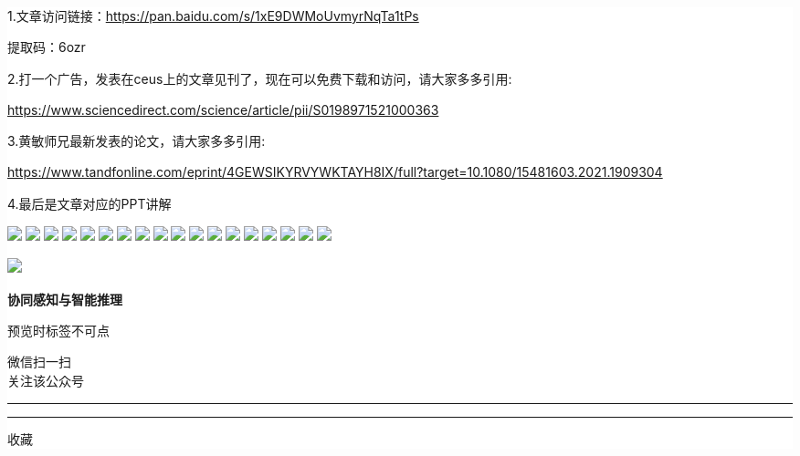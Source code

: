 1.文章访问链接：https://pan.baidu.com/s/1xE9DWMoUvmyrNqTa1tPs

提取码：6ozr

2.打一个广告，发表在ceus上的文章见刊了，现在可以免费下载和访问，请大家多多引用:

https://www.sciencedirect.com/science/article/pii/S0198971521000363

3.黄敏师兄最新发表的论文，请大家多多引用:

https://www.tandfonline.com/eprint/4GEWSIKYRVYWKTAYH8IX/full?target=10.1080/15481603.2021.1909304

4.最后是文章对应的PPT讲解

![](https://mmbiz.qpic.cn/mmbiz_png/S9HsqSVeUqvhibgxRFpckz5IpKdPbHD01XlicBQNgIw78mibz8PC53fXIpaBr3FcRxxWLpJiaYhUhZ6weIiaXzypnjg/640?wx_fmt=png)
![](https://mmbiz.qpic.cn/mmbiz_png/S9HsqSVeUqvhibgxRFpckz5IpKdPbHD01E1ALN0TibXhdia3vic68wgLynZprURZDI5pz9WibSpmQ6JqjOw8r8wUNibA/640?wx_fmt=png)
![](https://mmbiz.qpic.cn/mmbiz_png/S9HsqSVeUqvhibgxRFpckz5IpKdPbHD01ONSGUJSzn7ccTUZQSBfGQslLD5F3XpGLhKWrjG7SJpm3oMQxZ3gIEA/640?wx_fmt=png)
![](https://mmbiz.qpic.cn/mmbiz_png/S9HsqSVeUqvhibgxRFpckz5IpKdPbHD01vwIBaLuWMfMkUQcyDWbiaia0AhxXZxUUic27lHHNHibynjaPxciaxDtYaLA/640?wx_fmt=png)
![](https://mmbiz.qpic.cn/mmbiz_png/S9HsqSVeUqvhibgxRFpckz5IpKdPbHD01jZkGp5k1vrOe0LEfxMicvHZK0rvZKEBHEWZ9Aia8TROibjJNYulGS1LdA/640?wx_fmt=png)
![](https://mmbiz.qpic.cn/mmbiz_png/S9HsqSVeUqvhibgxRFpckz5IpKdPbHD01Xe1kZhMv44Fs63mn6oyGBGU5302CAMXEFG62viavlXp4mMoFXfWZ2Rw/640?wx_fmt=png)
![](https://mmbiz.qpic.cn/mmbiz_png/S9HsqSVeUqvhibgxRFpckz5IpKdPbHD01SFGzlOonRSHCrNGB6gWFACeMOia8yPfDer852IzKoSjmcyo6hHpwVfQ/640?wx_fmt=png)
![](https://mmbiz.qpic.cn/mmbiz_png/S9HsqSVeUqvhibgxRFpckz5IpKdPbHD01tRY35ria7rffsT8BvjktaUDqQphys7YF1fbpHgkhsK5FqVX92iahquVg/640?wx_fmt=png)
![](https://mmbiz.qpic.cn/mmbiz_png/S9HsqSVeUqvhibgxRFpckz5IpKdPbHD01VvojmVOicsrNFceIicwvhicgahG27COUa3Rw5QAeq54gt3ZjZjWxWx8ibg/640?wx_fmt=png)
![](https://mmbiz.qpic.cn/mmbiz_png/S9HsqSVeUqvhibgxRFpckz5IpKdPbHD01NY3Ltj9qsDqQvR3bCSDRtJZBsMz6w5NrHcddqpaUp92aoB2Hk8sx6g/640?wx_fmt=png)
![](https://mmbiz.qpic.cn/mmbiz_png/S9HsqSVeUqvhibgxRFpckz5IpKdPbHD01BKVYerjciauwS8dYcruuGiatOJjaKhZAIibuBlgfmOQRfnz2tKsnIgYxw/640?wx_fmt=png)
![](https://mmbiz.qpic.cn/mmbiz_png/S9HsqSVeUqvhibgxRFpckz5IpKdPbHD01O4v7WPhgwulIppkYdMwRxkMmbic075xTsugm0lqm0d3yaXUicpqQYBAw/640?wx_fmt=png)
![](https://mmbiz.qpic.cn/mmbiz_png/S9HsqSVeUqvhibgxRFpckz5IpKdPbHD01PRQiahe8CpowEW4icPwK59u8LBT9iap28sF7w9YQiaJz73CeNH6aGeIaoA/640?wx_fmt=png)
![](https://mmbiz.qpic.cn/mmbiz_png/S9HsqSVeUqvhibgxRFpckz5IpKdPbHD01JNSeYrsic3NicUia2gvNBz679TlhM279vm8MxnAicmqryI9pz6UQW3D1Pg/640?wx_fmt=png)
![](https://mmbiz.qpic.cn/mmbiz_png/S9HsqSVeUqvhibgxRFpckz5IpKdPbHD01thKQiaKT3QIsSvrmfzWyuIyt3J3rcn3xqtZwV29DwWCYe5SYjWaXibIQ/640?wx_fmt=png)
![](https://mmbiz.qpic.cn/mmbiz_png/S9HsqSVeUqvhibgxRFpckz5IpKdPbHD01gCAeY8RUCpmu2RkVkdZrQyZkj5aZEz7piaAVZJ9FPSJlo1ibnPichao6A/640?wx_fmt=png)
![](https://mmbiz.qpic.cn/mmbiz_png/S9HsqSVeUqvhibgxRFpckz5IpKdPbHD01rsebSuQGkZtI72QWLNPgJZ2OZBybFy9v2HDRgictVVSzNvxkiaKxcpHw/640?wx_fmt=png)
![](https://mmbiz.qpic.cn/mmbiz_png/S9HsqSVeUqvhibgxRFpckz5IpKdPbHD01tcOjc0YJ3domyClSpmUqyDXjBEX99gRGy8Jm4pxddn1hWIpJSDJKag/640?wx_fmt=png)

  

![](https://mmbiz.qpic.cn/mmbiz_jpg/S9HsqSVeUqu4kY25G9jleXR4kc0XnmI8GC3jEb4yrfPknvYn32bKeK9lxIJc118PHZwdBibSRZV8xq08yQuR8Sw/640?wx_fmt=jpeg)

**协同感知与智能推理**

预览时标签不可点

微信扫一扫  
关注该公众号





****



****



  收藏

